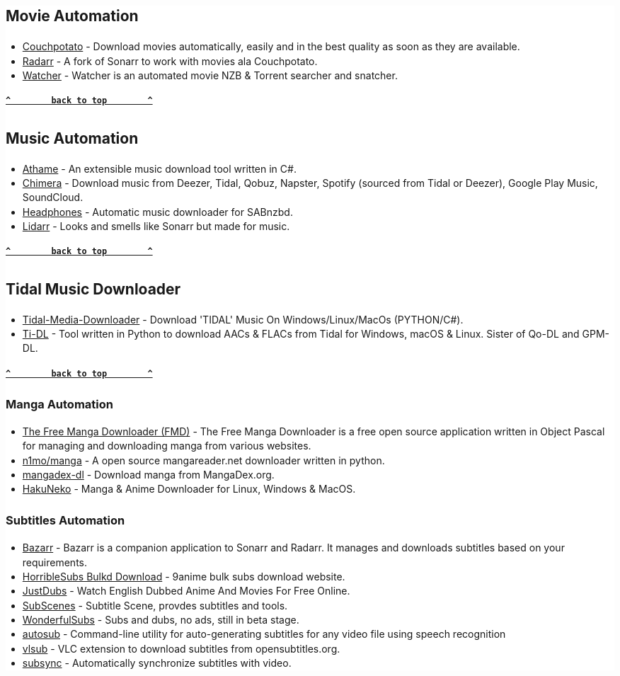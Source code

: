 
## Movie Automation
- [Couchpotato](https://anonym.to/?http://couchpota.to/) - Download movies automatically, easily and in the best quality as soon as they are available.
- [Radarr](https://anonym.to/?http://radarr.video/) - A fork of Sonarr to work with movies ala Couchpotato.
- [Watcher](https://anonym.to/?http://github.com/nosmokingbandit/Watcher3) - Watcher is an automated movie NZB & Torrent searcher and snatcher.

**[`^        back to top        ^`](#)**


## Music Automation
- [Athame](https://anonym.to/?https://github.com/fuzzybabybunny/Athame) - An extensible music download tool written in C#.
- [Chimera](https://anonym.to/?https://notabug.org/Aesir/chimera) - Download music from Deezer, Tidal, Qobuz, Napster, Spotify (sourced from Tidal or Deezer), Google Play Music, SoundCloud.
- [Headphones](https://anonym.to/?http://github.com/rembo10/headphones) - Automatic music downloader for SABnzbd.
- [Lidarr](https://anonym.to/?http://github.com/lidarr/Lidarr) - Looks and smells like Sonarr but made for music.

**[`^        back to top        ^`](#)**


 ## Tidal Music Downloader
- [Tidal-Media-Downloader](https://anonym.to/?https://github.com/yaronzz/Tidal-Media-Downloader) - Download 'TIDAL' Music On Windows/Linux/MacOs (PYTHON/C#).
- [Ti-DL](https://anonym.to/?https://github.com/Sorrow446/Ti-DL) - Tool written in Python to download AACs & FLACs from Tidal for Windows, macOS & Linux. Sister of Qo-DL and GPM-DL.

**[`^        back to top        ^`](#)**


### Manga Automation
- [The Free Manga Downloader (FMD)](https://anonym.to/?https://github.com/riderkick/FMD) - The Free Manga Downloader is a free open source application written in Object Pascal for managing and downloading manga from various websites.
- [n1mo/manga](https://anonym.to/?https://github.com/n1mo/manga) - A open source mangareader.net downloader written in python.
- [mangadex-dl](https://anonym.to/?https://github.com/frozenpandaman/mangadex-dl) - Download manga from MangaDex.org.
- [HakuNeko](https://anonym.to/?https://github.com/manga-download/hakuneko) - Manga & Anime Downloader for Linux, Windows & MacOS.


### Subtitles Automation
- [Bazarr](https://anonym.to/?http://github.com/morpheus65535/bazarr) - Bazarr is a companion application to Sonarr and Radarr. It manages and downloads subtitles based on your requirements.
- [HorribleSubs Bulkd Download](https://anonym.to/?http://anonembed.xyz/horriblesubs/) - 9anime bulk subs download website.
- [JustDubs](https://anonym.to/?http://ww5.justdubs.me/) - Watch English Dubbed Anime And Movies For Free Online.
- [SubScenes](https://anonym.to/?http://subscene.com/) - Subtitle Scene, provdes subtitles and tools.
- [WonderfulSubs](https://anonym.to/?http://www.wonderfulsubs.com/) - Subs and dubs, no ads, still in beta stage.
- [autosub](https://anonym.to/?http://github.com/agermanidis/autosub) - Command-line utility for auto-generating subtitles for any video file using speech recognition
- [vlsub](https://anonym.to/?http://github.com/exebetche/vlsub) - VLC extension to download subtitles from opensubtitles.org.
- [subsync](https://anonym.to/?http://github.com/smacke/subsync) - Automatically synchronize subtitles with video.
